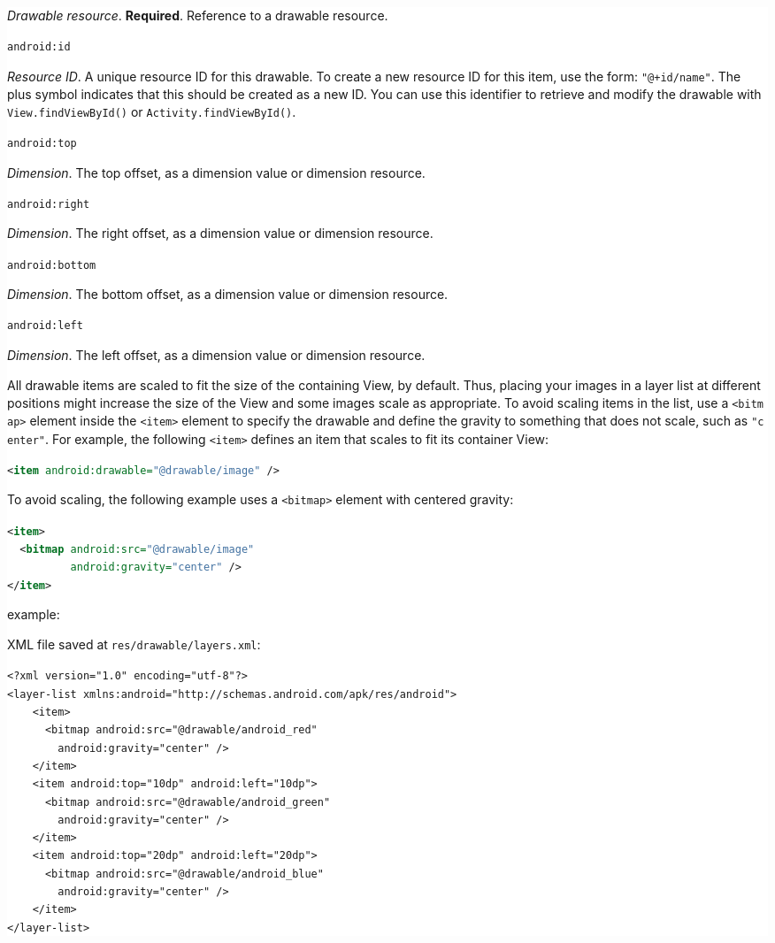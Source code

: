 _Drawable resource_. **Required**. Reference to a drawable resource.

`android:id`

_Resource ID_. A unique resource ID for this drawable. To create a new resource ID for this item, use the form: `"@+id/name"`. The plus symbol indicates that this should be created as a new ID. You can use this identifier to retrieve and modify the drawable with `View.findViewById()` or `Activity.findViewById()`.

`android:top`

_Dimension_. The top offset, as a dimension value or dimension resource.

`android:right`

_Dimension_. The right offset, as a dimension value or dimension resource.

`android:bottom`

_Dimension_. The bottom offset, as a dimension value or dimension resource.

`android:left`

_Dimension_. The left offset, as a dimension value or dimension resource.

All drawable items are scaled to fit the size of the containing View, by default. Thus, placing your images in a layer list at different positions might increase the size of the View and some images scale as appropriate. To avoid scaling items in the list, use a `<bitmap>` element inside the `<item>` element to specify the drawable and define the gravity to something that does not scale, such as `"center"`. For example, the following `<item>` defines an item that scales to fit its container View:

```xml
<item android:drawable="@drawable/image" />
```

To avoid scaling, the following example uses a `<bitmap>` element with centered gravity:

```xml
<item>
  <bitmap android:src="@drawable/image"
          android:gravity="center" />
</item>
```
example:

XML file saved at `res/drawable/layers.xml`:

```
<?xml version="1.0" encoding="utf-8"?>
<layer-list xmlns:android="http://schemas.android.com/apk/res/android">
    <item>
      <bitmap android:src="@drawable/android_red"
        android:gravity="center" />
    </item>
    <item android:top="10dp" android:left="10dp">
      <bitmap android:src="@drawable/android_green"
        android:gravity="center" />
    </item>
    <item android:top="20dp" android:left="20dp">
      <bitmap android:src="@drawable/android_blue"
        android:gravity="center" />
    </item>
</layer-list>
```
